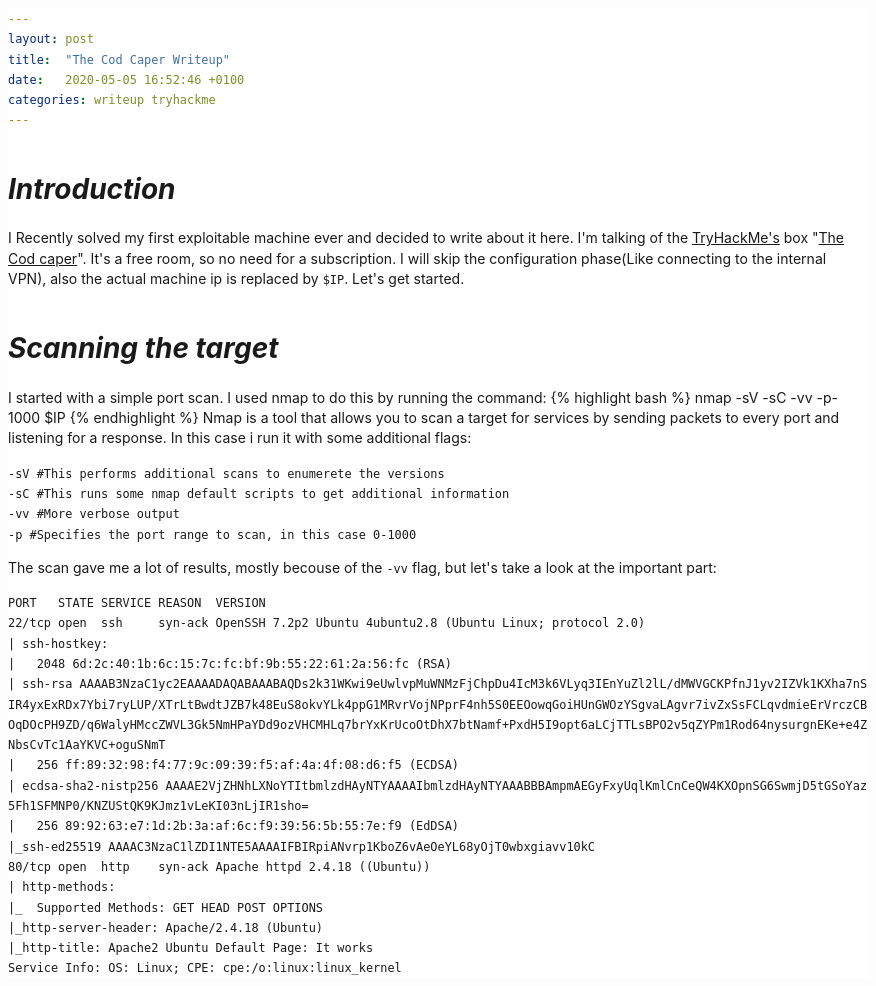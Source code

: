 ```yaml
---
layout: post
title:  "The Cod Caper Writeup"
date:   2020-05-05 16:52:46 +0100
categories: writeup tryhackme 
---
```

# *Introduction*
I Recently solved my first exploitable machine ever and decided to write about it here. I'm talking of the [TryHackMe's](https://tryhackme.com/) box "[The Cod caper](https://tryhackme.com/room/thecodcaper)". It's a free room, so no need for a subscription. I will skip the configuration phase(Like connecting to the internal VPN), also the actual machine ip is replaced by `$IP`. Let's get started.

# *Scanning the target*
I started with a simple port scan. I used nmap to do this by running the command:
{% highlight bash %}
nmap -sV -sC -vv -p-1000 $IP
{% endhighlight %}
Nmap is a tool that allows you to scan a target for services by sending packets to every port and listening for a response. In this case i run it with some additional flags:
```
-sV #This performs additional scans to enumerete the versions
-sC #This runs some nmap default scripts to get additional information
-vv #More verbose output
-p #Specifies the port range to scan, in this case 0-1000 
```
The scan gave me a lot of results, mostly becouse of the `-vv` flag, but let's take a look at the important part:
```
PORT   STATE SERVICE REASON  VERSION
22/tcp open  ssh     syn-ack OpenSSH 7.2p2 Ubuntu 4ubuntu2.8 (Ubuntu Linux; protocol 2.0)
| ssh-hostkey: 
|   2048 6d:2c:40:1b:6c:15:7c:fc:bf:9b:55:22:61:2a:56:fc (RSA)
| ssh-rsa AAAAB3NzaC1yc2EAAAADAQABAAABAQDs2k31WKwi9eUwlvpMuWNMzFjChpDu4IcM3k6VLyq3IEnYuZl2lL/dMWVGCKPfnJ1yv2IZVk1KXha7nSIR4yxExRDx7Ybi7ryLUP/XTrLtBwdtJZB7k48EuS8okvYLk4ppG1MRvrVojNPprF4nh5S0EEOowqGoiHUnGWOzYSgvaLAgvr7ivZxSsFCLqvdmieErVrczCBOqDOcPH9ZD/q6WalyHMccZWVL3Gk5NmHPaYDd9ozVHCMHLq7brYxKrUcoOtDhX7btNamf+PxdH5I9opt6aLCjTTLsBPO2v5qZYPm1Rod64nysurgnEKe+e4ZNbsCvTc1AaYKVC+oguSNmT
|   256 ff:89:32:98:f4:77:9c:09:39:f5:af:4a:4f:08:d6:f5 (ECDSA)
| ecdsa-sha2-nistp256 AAAAE2VjZHNhLXNoYTItbmlzdHAyNTYAAAAIbmlzdHAyNTYAAABBBAmpmAEGyFxyUqlKmlCnCeQW4KXOpnSG6SwmjD5tGSoYaz5Fh1SFMNP0/KNZUStQK9KJmz1vLeKI03nLjIR1sho=
|   256 89:92:63:e7:1d:2b:3a:af:6c:f9:39:56:5b:55:7e:f9 (EdDSA)
|_ssh-ed25519 AAAAC3NzaC1lZDI1NTE5AAAAIFBIRpiANvrp1KboZ6vAeOeYL68yOjT0wbxgiavv10kC
80/tcp open  http    syn-ack Apache httpd 2.4.18 ((Ubuntu))
| http-methods: 
|_  Supported Methods: GET HEAD POST OPTIONS
|_http-server-header: Apache/2.4.18 (Ubuntu)
|_http-title: Apache2 Ubuntu Default Page: It works
Service Info: OS: Linux; CPE: cpe:/o:linux:linux_kernel
```
